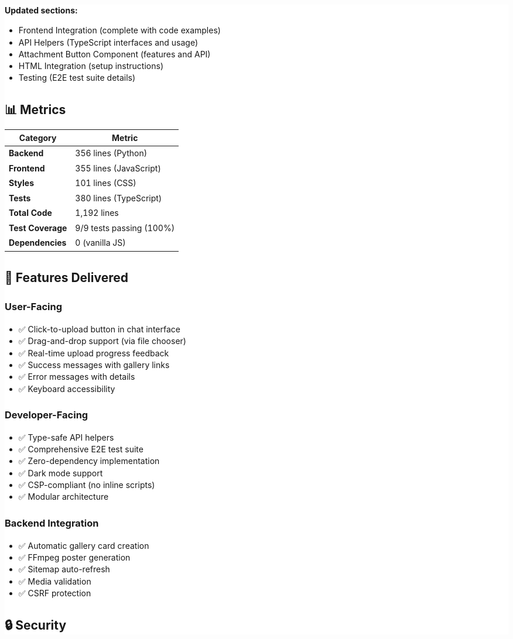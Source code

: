 **Updated sections:**
- Frontend Integration (complete with code examples)
- API Helpers (TypeScript interfaces and usage)
- Attachment Button Component (features and API)
- HTML Integration (setup instructions)
- Testing (E2E test suite details)

## 📊 Metrics

| Category | Metric |
|----------|--------|
| **Backend** | 356 lines (Python) |
| **Frontend** | 355 lines (JavaScript) |
| **Styles** | 101 lines (CSS) |
| **Tests** | 380 lines (TypeScript) |
| **Total Code** | 1,192 lines |
| **Test Coverage** | 9/9 tests passing (100%) |
| **Dependencies** | 0 (vanilla JS) |

## 🎯 Features Delivered

### User-Facing
- ✅ Click-to-upload button in chat interface
- ✅ Drag-and-drop support (via file chooser)
- ✅ Real-time upload progress feedback
- ✅ Success messages with gallery links
- ✅ Error messages with details
- ✅ Keyboard accessibility

### Developer-Facing
- ✅ Type-safe API helpers
- ✅ Comprehensive E2E test suite
- ✅ Zero-dependency implementation
- ✅ Dark mode support
- ✅ CSP-compliant (no inline scripts)
- ✅ Modular architecture

### Backend Integration
- ✅ Automatic gallery card creation
- ✅ FFmpeg poster generation
- ✅ Sitemap auto-refresh
- ✅ Media validation
- ✅ CSRF protection

## 🔒 Security
